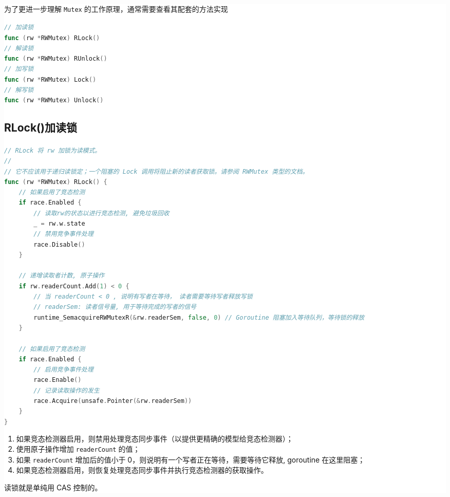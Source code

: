 为了更进一步理解 `Mutex` 的工作原理，通常需要查看其配套的方法实现

```go
// 加读锁
func (rw *RWMutex) RLock()
// 解读锁
func (rw *RWMutex) RUnlock()
// 加写锁
func (rw *RWMutex) Lock()
// 解写锁
func (rw *RWMutex) Unlock()
```



## RLock()加读锁

```go
// RLock 将 rw 加锁为读模式。
//
// 它不应该用于递归读锁定；一个阻塞的 Lock 调用将阻止新的读者获取锁。请参阅 RWMutex 类型的文档。
func (rw *RWMutex) RLock() {
	// 如果启用了竞态检测
	if race.Enabled {
		// 读取rw的状态以进行竞态检测, 避免垃圾回收
		_ = rw.w.state
		// 禁用竞争事件处理
		race.Disable()
	}

	// 递增读取者计数, 原子操作
	if rw.readerCount.Add(1) < 0 {
		// 当 readerCount < 0 , 说明有写者在等待， 读者需要等待写者释放写锁
		// readerSem: 读者信号量, 用于等待完成的写者的信号
		runtime_SemacquireRWMutexR(&rw.readerSem, false, 0) // Goroutine 阻塞加入等待队列，等待锁的释放
	}

	// 如果启用了竞态检测
	if race.Enabled {
		// 启用竞争事件处理
		race.Enable()
		// 记录读取操作的发生
		race.Acquire(unsafe.Pointer(&rw.readerSem))
	}
}
```

1. 如果竞态检测器启用，则禁用处理竞态同步事件（以提供更精确的模型给竞态检测器）；
2. 使用原子操作增加 `readerCount` 的值；
3. 如果 `readerCount` 增加后的值小于 0，则说明有一个写者正在等待，需要等待它释放, goroutine 在这里阻塞；
4. 如果竞态检测器启用，则恢复处理竞态同步事件并执行竞态检测器的获取操作。



读锁就是单纯用 CAS 控制的。
